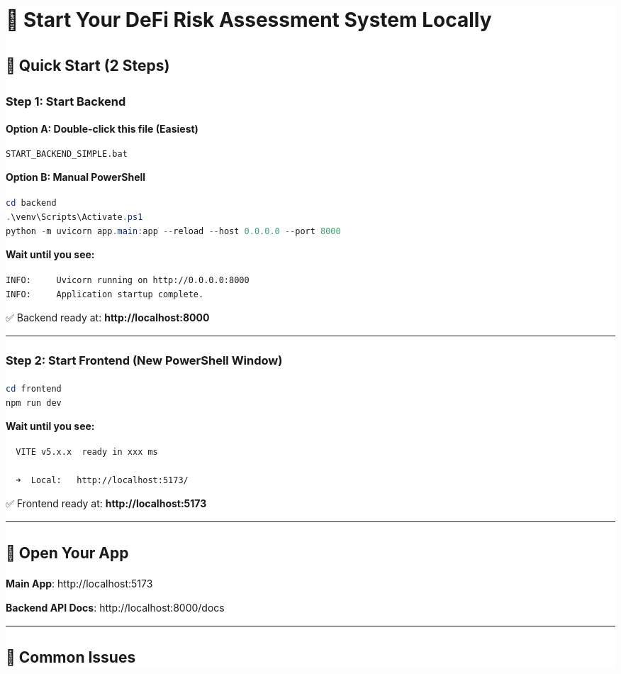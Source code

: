 # 🚀 Start Your DeFi Risk Assessment System Locally

## 🎯 Quick Start (2 Steps)

### Step 1: Start Backend

**Option A: Double-click this file (Easiest)**
```
START_BACKEND_SIMPLE.bat
```

**Option B: Manual PowerShell**
```powershell
cd backend
.\venv\Scripts\Activate.ps1
python -m uvicorn app.main:app --reload --host 0.0.0.0 --port 8000
```

**Wait until you see:**
```
INFO:     Uvicorn running on http://0.0.0.0:8000
INFO:     Application startup complete.
```

✅ Backend ready at: **http://localhost:8000**

---

### Step 2: Start Frontend (New PowerShell Window)

```powershell
cd frontend
npm run dev
```

**Wait until you see:**
```
  VITE v5.x.x  ready in xxx ms

  ➜  Local:   http://localhost:5173/
```

✅ Frontend ready at: **http://localhost:5173**

---

## 🎨 Open Your App

**Main App**: http://localhost:5173

**Backend API Docs**: http://localhost:8000/docs

---

## 🛑 Common Issues

